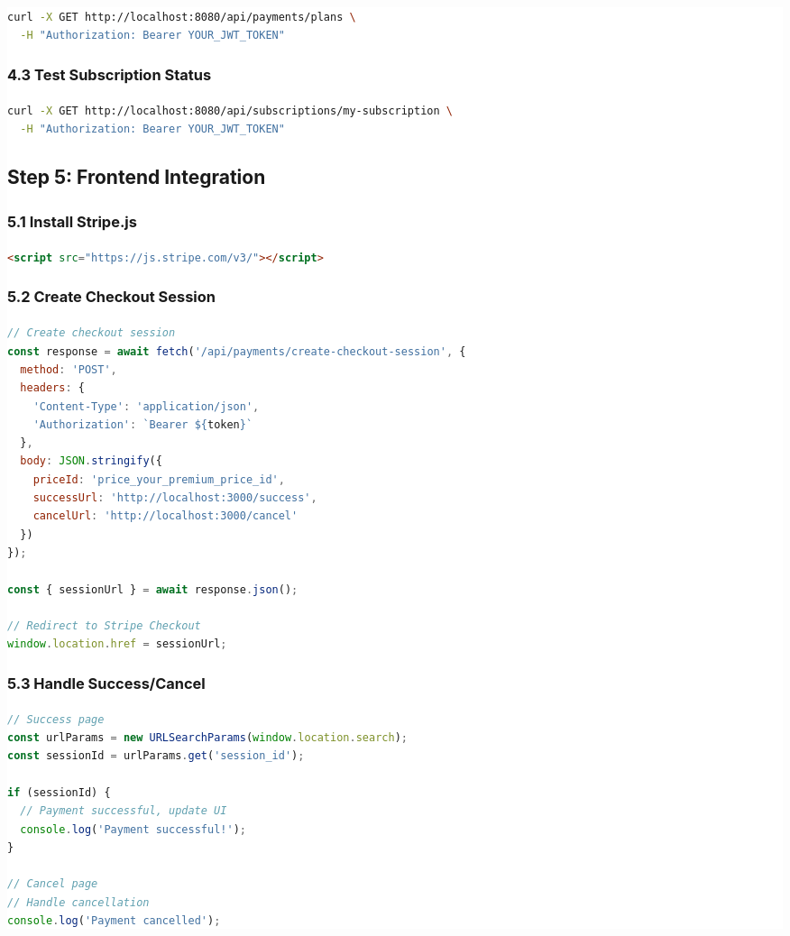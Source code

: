 ```bash
curl -X GET http://localhost:8080/api/payments/plans \
  -H "Authorization: Bearer YOUR_JWT_TOKEN"
```

### 4.3 Test Subscription Status

```bash
curl -X GET http://localhost:8080/api/subscriptions/my-subscription \
  -H "Authorization: Bearer YOUR_JWT_TOKEN"
```

## Step 5: Frontend Integration

### 5.1 Install Stripe.js

```html
<script src="https://js.stripe.com/v3/"></script>
```

### 5.2 Create Checkout Session

```javascript
// Create checkout session
const response = await fetch('/api/payments/create-checkout-session', {
  method: 'POST',
  headers: {
    'Content-Type': 'application/json',
    'Authorization': `Bearer ${token}`
  },
  body: JSON.stringify({
    priceId: 'price_your_premium_price_id',
    successUrl: 'http://localhost:3000/success',
    cancelUrl: 'http://localhost:3000/cancel'
  })
});

const { sessionUrl } = await response.json();

// Redirect to Stripe Checkout
window.location.href = sessionUrl;
```

### 5.3 Handle Success/Cancel

```javascript
// Success page
const urlParams = new URLSearchParams(window.location.search);
const sessionId = urlParams.get('session_id');

if (sessionId) {
  // Payment successful, update UI
  console.log('Payment successful!');
}

// Cancel page
// Handle cancellation
console.log('Payment cancelled');
```

